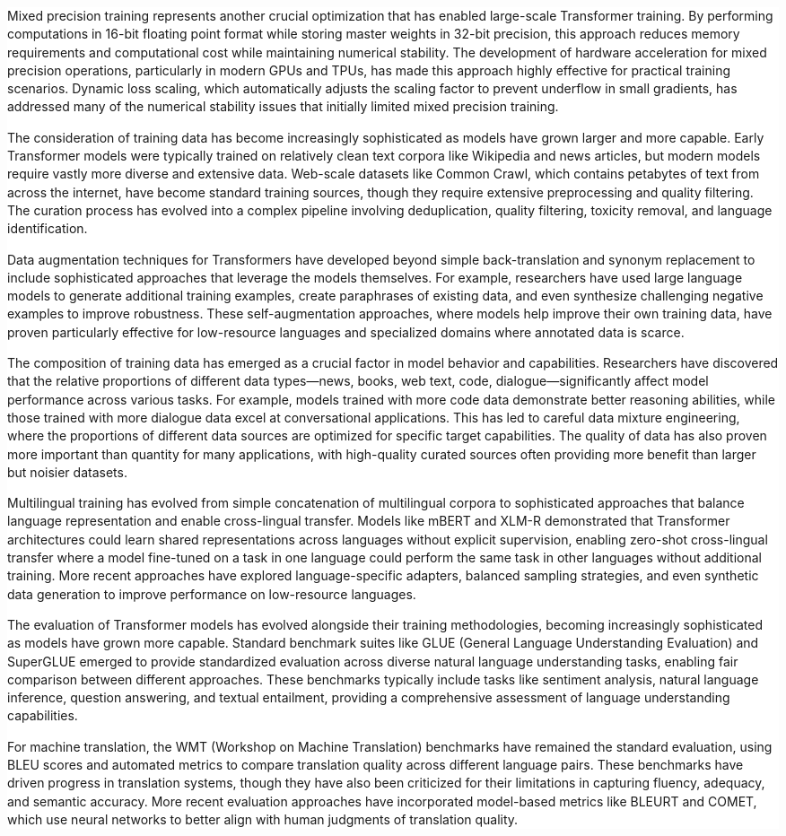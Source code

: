 Mixed precision training represents another crucial optimization that has enabled large-scale Transformer training. By performing computations in 16-bit floating point format while storing master weights in 32-bit precision, this approach reduces memory requirements and computational cost while maintaining numerical stability. The development of hardware acceleration for mixed precision operations, particularly in modern GPUs and TPUs, has made this approach highly effective for practical training scenarios. Dynamic loss scaling, which automatically adjusts the scaling factor to prevent underflow in small gradients, has addressed many of the numerical stability issues that initially limited mixed precision training.

The consideration of training data has become increasingly sophisticated as models have grown larger and more capable. Early Transformer models were typically trained on relatively clean text corpora like Wikipedia and news articles, but modern models require vastly more diverse and extensive data. Web-scale datasets like Common Crawl, which contains petabytes of text from across the internet, have become standard training sources, though they require extensive preprocessing and quality filtering. The curation process has evolved into a complex pipeline involving deduplication, quality filtering, toxicity removal, and language identification.

Data augmentation techniques for Transformers have developed beyond simple back-translation and synonym replacement to include sophisticated approaches that leverage the models themselves. For example, researchers have used large language models to generate additional training examples, create paraphrases of existing data, and even synthesize challenging negative examples to improve robustness. These self-augmentation approaches, where models help improve their own training data, have proven particularly effective for low-resource languages and specialized domains where annotated data is scarce.

The composition of training data has emerged as a crucial factor in model behavior and capabilities. Researchers have discovered that the relative proportions of different data types—news, books, web text, code, dialogue—significantly affect model performance across various tasks. For example, models trained with more code data demonstrate better reasoning abilities, while those trained with more dialogue data excel at conversational applications. This has led to careful data mixture engineering, where the proportions of different data sources are optimized for specific target capabilities. The quality of data has also proven more important than quantity for many applications, with high-quality curated sources often providing more benefit than larger but noisier datasets.

Multilingual training has evolved from simple concatenation of multilingual corpora to sophisticated approaches that balance language representation and enable cross-lingual transfer. Models like mBERT and XLM-R demonstrated that Transformer architectures could learn shared representations across languages without explicit supervision, enabling zero-shot cross-lingual transfer where a model fine-tuned on a task in one language could perform the same task in other languages without additional training. More recent approaches have explored language-specific adapters, balanced sampling strategies, and even synthetic data generation to improve performance on low-resource languages.

The evaluation of Transformer models has evolved alongside their training methodologies, becoming increasingly sophisticated as models have grown more capable. Standard benchmark suites like GLUE (General Language Understanding Evaluation) and SuperGLUE emerged to provide standardized evaluation across diverse natural language understanding tasks, enabling fair comparison between different approaches. These benchmarks typically include tasks like sentiment analysis, natural language inference, question answering, and textual entailment, providing a comprehensive assessment of language understanding capabilities.

For machine translation, the WMT (Workshop on Machine Translation) benchmarks have remained the standard evaluation, using BLEU scores and automated metrics to compare translation quality across different language pairs. These benchmarks have driven progress in translation systems, though they have also been criticized for their limitations in capturing fluency, adequacy, and semantic accuracy. More recent evaluation approaches have incorporated model-based metrics like BLEURT and COMET, which use neural networks to better align with human judgments of translation quality.
